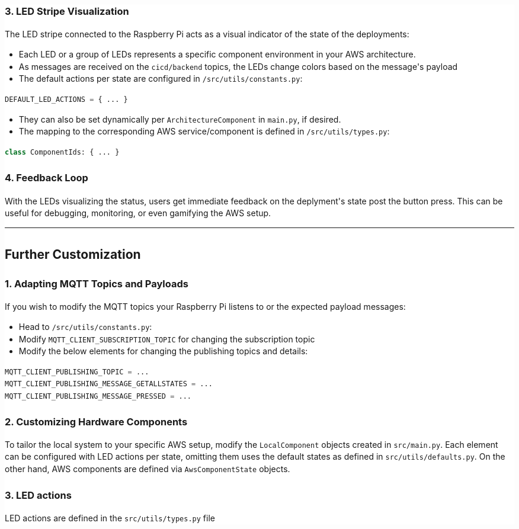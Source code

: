 ### 3. **LED Stripe Visualization**

The LED stripe connected to the Raspberry Pi acts as a visual indicator of the state of the deployments:

- Each LED or a group of LEDs represents a specific component environment in your AWS architecture.
- As messages are received on the `cicd/backend` topics, the LEDs change colors based on the message's payload
- The default actions per state are configured in `/src/utils/constants.py`:

``` python
DEFAULT_LED_ACTIONS = { ... }
```

- They can also be set dynamically per `ArchitectureComponent` in `main.py`, if desired.
- The mapping to the corresponding AWS service/component is defined in `/src/utils/types.py`:

```python
class ComponentIds: { ... }
```

### 4. **Feedback Loop**

With the LEDs visualizing the status, users get immediate feedback on the deplyment's state post the button press. This can be useful for debugging, monitoring, or even gamifying the AWS setup.

---

## **Further Customization**

### 1. **Adapting MQTT Topics and Payloads**

If you wish to modify the MQTT topics your Raspberry Pi listens to or the expected payload messages:

- Head to `/src/utils/constants.py`:
- Modify `MQTT_CLIENT_SUBSCRIPTION_TOPIC` for changing the subscription topic
- Modify the below elements for changing the publishing topics and details:

``` python 
MQTT_CLIENT_PUBLISHING_TOPIC = ...
MQTT_CLIENT_PUBLISHING_MESSAGE_GETALLSTATES = ...
MQTT_CLIENT_PUBLISHING_MESSAGE_PRESSED = ...
```

### 2. **Customizing Hardware Components**

To tailor the local system to your specific AWS setup, modify the `LocalComponent` objects created in `src/main.py`. Each element can be configured with LED actions per state, omitting them uses the default states as defined in `src/utils/defaults.py`. On the other hand, AWS components are defined via `AwsComponentState` objects.

### 3. **LED actions**

LED actions are defined in the `src/utils/types.py` file

